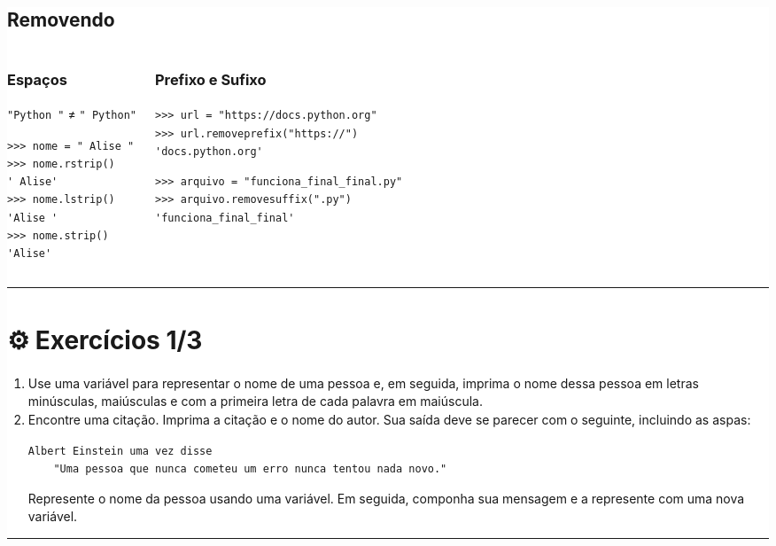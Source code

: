 
## Removendo

<div class="columns">
<div>

### Espaços

`"Python "` $\neq$ `" Python"`

```pycon
>>> nome = " Alise "
>>> nome.rstrip()
' Alise'
>>> nome.lstrip()
'Alise '
>>> nome.strip()
'Alise'
```

</div>
<div>

### Prefixo e Sufixo


```pycon
>>> url = "https://docs.python.org"
>>> url.removeprefix("https://")
'docs.python.org'
```

```pycon
>>> arquivo = "funciona_final_final.py"
>>> arquivo.removesuffix(".py")
'funciona_final_final'
```

</div>
</div>


---

# ⚙️ Exercícios 1/3

1. Use uma variável para representar o nome de uma pessoa e, em seguida, imprima o nome dessa pessoa em letras minúsculas, maiúsculas e com a primeira letra de cada palavra em maiúscula.
2. Encontre uma citação. Imprima a citação e o nome do autor. Sua saída deve se parecer com o seguinte, incluindo as aspas:
    ```
    Albert Einstein uma vez disse
        "Uma pessoa que nunca cometeu um erro nunca tentou nada novo."
    ```
    Represente o nome da pessoa usando uma variável. Em seguida, componha sua mensagem e a represente com uma nova variável.

---